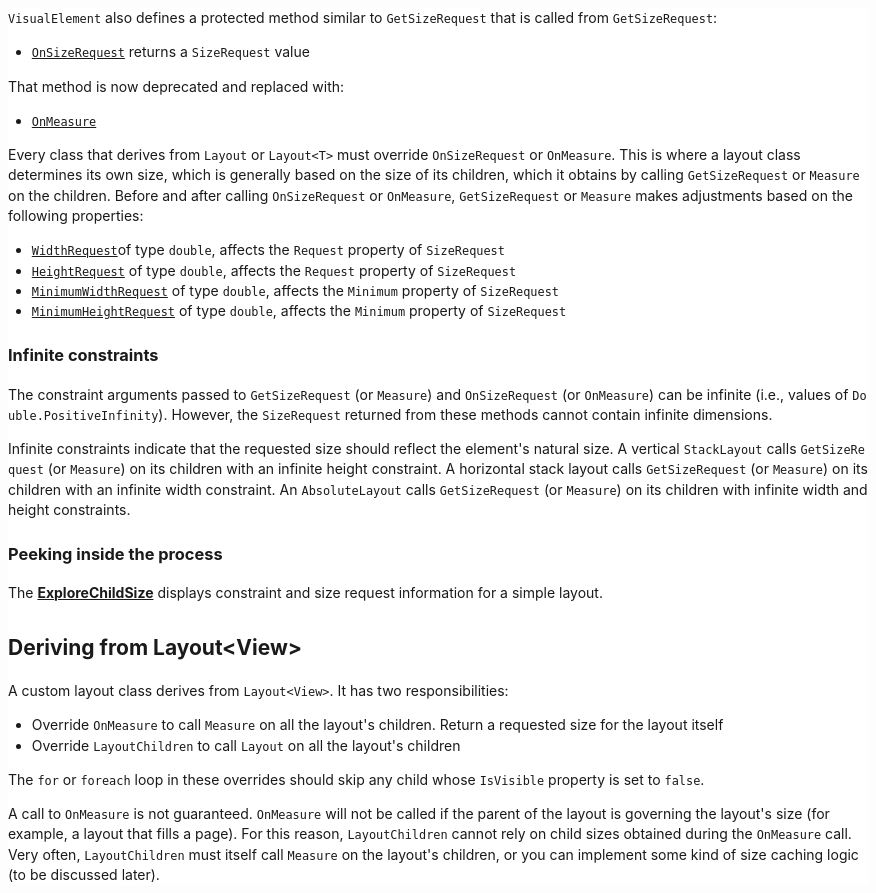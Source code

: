 `VisualElement` also defines a protected method similar to `GetSizeRequest` that is called from `GetSizeRequest`:

- [`OnSizeRequest`](xref:Xamarin.Forms.VisualElement.OnSizeRequest(System.Double,System.Double)) returns a `SizeRequest` value

That method is now deprecated and replaced with:

- [`OnMeasure`](xref:Xamarin.Forms.VisualElement.OnMeasure(System.Double,System.Double))

Every class that derives from `Layout` or `Layout<T>` must override `OnSizeRequest` or `OnMeasure`. This is where a layout class determines its own size, which is generally based on the size of its children, which it obtains by calling `GetSizeRequest` or `Measure` on the children. Before and after calling `OnSizeRequest` or `OnMeasure`, `GetSizeRequest` or `Measure` makes adjustments based on the following properties:

- [`WidthRequest`](xref:Xamarin.Forms.VisualElement.WidthRequest)of type `double`, affects the `Request` property of `SizeRequest`
- [`HeightRequest`](xref:Xamarin.Forms.VisualElement.HeightRequest) of type `double`, affects the `Request` property of `SizeRequest`
- [`MinimumWidthRequest`](xref:Xamarin.Forms.VisualElement.MinimumWidthRequest) of type `double`, affects the `Minimum` property of `SizeRequest`
- [`MinimumHeightRequest`](xref:Xamarin.Forms.VisualElement.MinimumHeightRequest) of type `double`, affects the `Minimum` property of `SizeRequest`

### Infinite constraints

The constraint arguments passed to `GetSizeRequest` (or `Measure`) and `OnSizeRequest` (or `OnMeasure`) can be infinite (i.e., values of `Double.PositiveInfinity`). However, the `SizeRequest` returned from these methods cannot contain infinite dimensions.

Infinite constraints indicate that the requested size should reflect the element's natural size. A vertical `StackLayout` calls `GetSizeRequest` (or `Measure`) on its children with an infinite height constraint. A horizontal stack layout calls `GetSizeRequest` (or `Measure`) on its children with an infinite width constraint. An `AbsoluteLayout` calls `GetSizeRequest` (or `Measure`) on its children with infinite width and height constraints.

### Peeking inside the process

The [**ExploreChildSize**](https://github.com/xamarin/xamarin-forms-book-samples/tree/master/Chapter26/ExploreChildSizes) displays constraint and size request information for a simple layout.

## Deriving from Layout\<View>

A custom layout class derives from `Layout<View>`. It has two responsibilities:

- Override `OnMeasure` to call `Measure` on all the layout's children. Return a requested size for the layout itself
- Override `LayoutChildren` to call `Layout` on all the layout's children

The `for` or `foreach` loop in these overrides should skip any child whose `IsVisible` property is set to `false`.

A call to `OnMeasure` is not guaranteed. `OnMeasure` will not be called if the parent of the layout is governing the layout's size (for example, a layout that fills a page). For this reason, `LayoutChildren` cannot rely on child sizes obtained during the `OnMeasure` call. Very often, `LayoutChildren` must itself call `Measure` on the layout's children, or you can implement some kind of size caching logic (to be discussed later).
